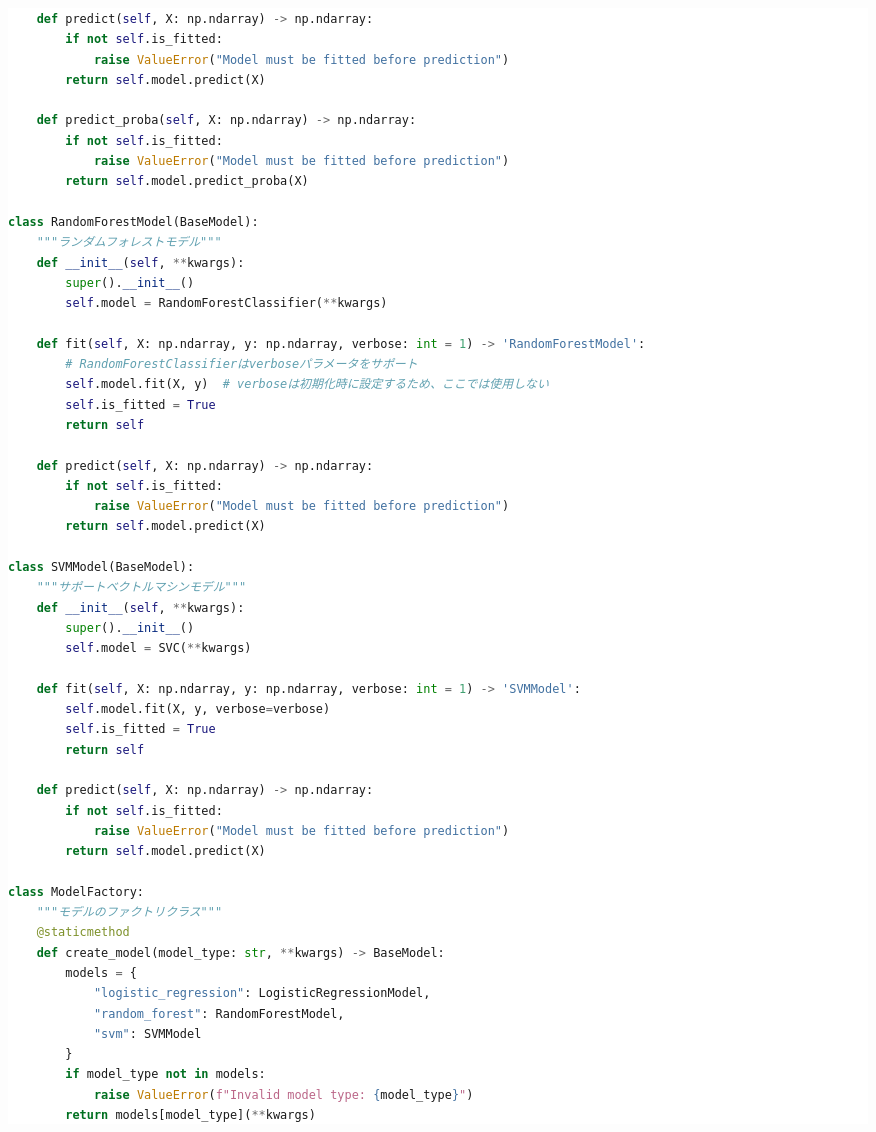 ```python
    def predict(self, X: np.ndarray) -> np.ndarray:
        if not self.is_fitted:
            raise ValueError("Model must be fitted before prediction")
        return self.model.predict(X)

    def predict_proba(self, X: np.ndarray) -> np.ndarray:
        if not self.is_fitted:
            raise ValueError("Model must be fitted before prediction")
        return self.model.predict_proba(X)

class RandomForestModel(BaseModel):
    """ランダムフォレストモデル"""
    def __init__(self, **kwargs):
        super().__init__()
        self.model = RandomForestClassifier(**kwargs)

    def fit(self, X: np.ndarray, y: np.ndarray, verbose: int = 1) -> 'RandomForestModel':
        # RandomForestClassifierはverboseパラメータをサポート
        self.model.fit(X, y)  # verboseは初期化時に設定するため、ここでは使用しない
        self.is_fitted = True
        return self

    def predict(self, X: np.ndarray) -> np.ndarray:
        if not self.is_fitted:
            raise ValueError("Model must be fitted before prediction")
        return self.model.predict(X)

class SVMModel(BaseModel):
    """サポートベクトルマシンモデル"""
    def __init__(self, **kwargs):
        super().__init__()
        self.model = SVC(**kwargs)

    def fit(self, X: np.ndarray, y: np.ndarray, verbose: int = 1) -> 'SVMModel':
        self.model.fit(X, y, verbose=verbose)
        self.is_fitted = True
        return self

    def predict(self, X: np.ndarray) -> np.ndarray:
        if not self.is_fitted:
            raise ValueError("Model must be fitted before prediction")
        return self.model.predict(X)

class ModelFactory:
    """モデルのファクトリクラス"""
    @staticmethod
    def create_model(model_type: str, **kwargs) -> BaseModel:
        models = {
            "logistic_regression": LogisticRegressionModel,
            "random_forest": RandomForestModel,
            "svm": SVMModel
        }
        if model_type not in models:
            raise ValueError(f"Invalid model type: {model_type}")
        return models[model_type](**kwargs)
```

